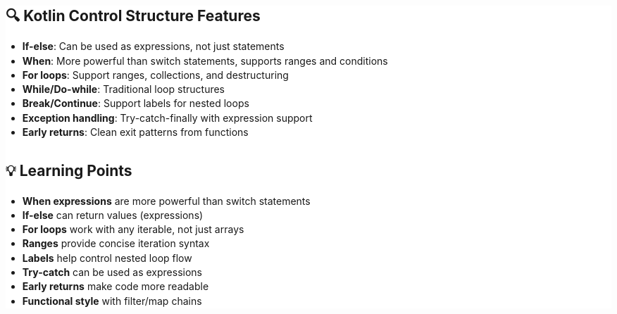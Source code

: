 ## 🔍 Kotlin Control Structure Features
- **If-else**: Can be used as expressions, not just statements
- **When**: More powerful than switch statements, supports ranges and conditions
- **For loops**: Support ranges, collections, and destructuring
- **While/Do-while**: Traditional loop structures
- **Break/Continue**: Support labels for nested loops
- **Exception handling**: Try-catch-finally with expression support
- **Early returns**: Clean exit patterns from functions

## 💡 Learning Points
- **When expressions** are more powerful than switch statements
- **If-else** can return values (expressions)
- **For loops** work with any iterable, not just arrays
- **Ranges** provide concise iteration syntax
- **Labels** help control nested loop flow
- **Try-catch** can be used as expressions
- **Early returns** make code more readable
- **Functional style** with filter/map chains
